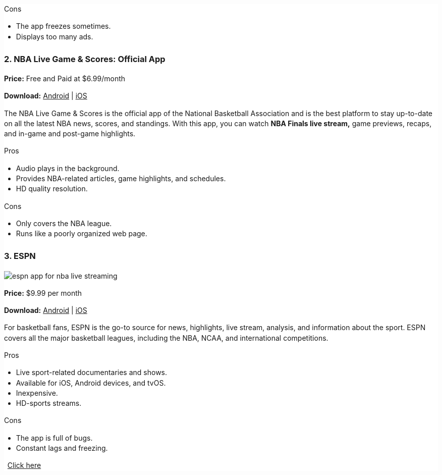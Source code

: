  Cons

* The app freezes sometimes.
* Displays too many ads.

### 2\. NBA Live Game & Scores: Official App

**Price:** Free and Paid at $6.99/month

**Download:** [Android](https://play.google.com/store/apps/details?id=com.nbaimd.gametime.nba2011&hl=ru) | [iOS](https://apps.apple.com/bg/app/nba-live-games-scores/id484672289)

The NBA Live Game & Scores is the official app of the National Basketball Association and is the best platform to stay up-to-date on all the latest NBA news, scores, and standings. With this app, you can watch **NBA Finals live stream,** game previews, recaps, and in-game and post-game highlights.

 Pros

* Audio plays in the background.
* Provides NBA-related articles, game highlights, and schedules.
* HD quality resolution.

 Cons

* Only covers the NBA league.
* Runs like a poorly organized web page.

### 3\. ESPN

![espn app for nba live streaming](https://images.wondershare.com/filmora/article-images/2022/11/espn-app-for-nba-live-streaming.png)

**Price:** $9.99 per month

**Download:** [Android](https://play.google.com/store/apps/details?id=com.espn.score%5Fcenter&hl=en&gl=US) | [iOS](https://apps.apple.com/us/app/espn-live-sports-scores/id317469184)

For basketball fans, ESPN is the go-to source for news, highlights, live stream, analysis, and information about the sport. ESPN covers all the major basketball leagues, including the NBA, NCAA, and international competitions.

 Pros

* Live sport-related documentaries and shows.
* Available for iOS, Android devices, and tvOS.
* Inexpensive.
* HD-sports streams.

 Cons

* The app is full of bugs.
* Constant lags and freezing.


<span id="1975503">
					<video width="128" height="480" style="cursor:pointer"
           poster="//a.impactradius-go.com/display-clicktoplayimage/1975503.png"
           onclick="if(!this.playClicked){this.play();this.setAttribute('controls',true);this.playClicked=true;}">
	   <source src="//a.impactradius-go.com/display-ad/22993-1975503">
	   <img src="//a.impactradius-go.com/display-clicktoplayimage/1975503.png" style="border: none; height: 100%; width: 100%; object-fit: contain">
	</video>
	<div style="width:80px;text-align:center"><a href="javascript:window.open(decodeURIComponent('https%3A%2F%2Fhomestyler.sjv.io%2Fc%2F5597632%2F1975503%2F22993'), '_blank');void(0);">Click here</a></div>
</span>
<img height="0" width="0" src="https://imp.pxf.io/i/5597632/1975503/22993" style="position:absolute;visibility:hidden;" border="0" />
